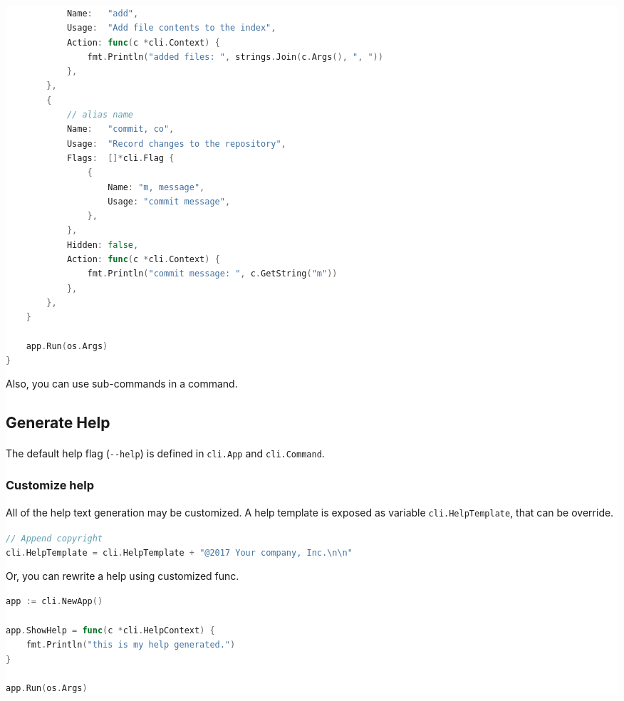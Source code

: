 ```go
            Name:   "add",
            Usage:  "Add file contents to the index",
            Action: func(c *cli.Context) {
                fmt.Println("added files: ", strings.Join(c.Args(), ", "))
            },
        },
        {
            // alias name
            Name:   "commit, co",
            Usage:  "Record changes to the repository",
            Flags:  []*cli.Flag {
                {
                    Name: "m, message",
                    Usage: "commit message",
                },
            },
            Hidden: false,
            Action: func(c *cli.Context) {
                fmt.Println("commit message: ", c.GetString("m"))
            },
        },
    }

    app.Run(os.Args)
}
```

Also, you can use sub-commands in a command.

## Generate Help

The default help flag (`--help`) is defined in `cli.App` and `cli.Command`.

### Customize help

All of the help text generation may be customized.
A help template is exposed as variable `cli.HelpTemplate`, that can be override.

```go
// Append copyright
cli.HelpTemplate = cli.HelpTemplate + "@2017 Your company, Inc.\n\n"
```

Or, you can rewrite a help using customized func.

```go
app := cli.NewApp()

app.ShowHelp = func(c *cli.HelpContext) {
    fmt.Println("this is my help generated.")
}

app.Run(os.Args)
```
